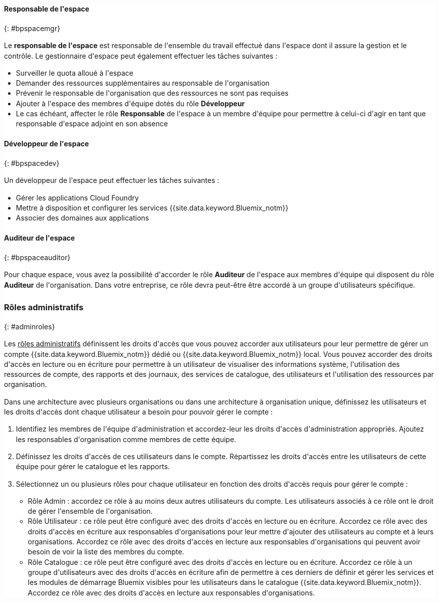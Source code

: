 #### Responsable de l'espace
{: #bpspacemgr}

Le **responsable de l'espace** est responsable de l'ensemble du travail effectué dans l'espace dont il assure la gestion et le contrôle. Le gestionnaire d'espace peut également effectuer les tâches suivantes :

* Surveiller le quota alloué à l'espace
* Demander des ressources supplémentaires au responsable de l'organisation
* Prévenir le responsable de l'organisation que des ressources ne sont pas requises
* Ajouter à l'espace des membres d'équipe dotés du rôle **Développeur**
* Le cas échéant, affecter le rôle **Responsable** de l'espace à un membre d'équipe pour permettre à celui-ci d'agir en tant que responsable d'espace adjoint en son absence

#### Développeur de l'espace
{: #bpspacedev}

Un développeur de l'espace peut effectuer les tâches suivantes :

* Gérer les applications Cloud Foundry
* Mettre à disposition et configurer les services {{site.data.keyword.Bluemix_notm}}
* Associer des domaines aux applications

#### Auditeur de l'espace
{: #bpspaceauditor}

Pour chaque espace, vous avez la possibilité d'accorder le rôle **Auditeur** de l'espace aux membres d'équipe qui disposent du rôle **Auditeur** de l'organisation. Dans votre entreprise, ce rôle devra peut-être être accordé à un groupe d'utilisateurs spécifique.

### Rôles administratifs
{: #adminroles}

Les [rôles administratifs](/docs/admin/index.html#oc_useradmin "rôles administratifs") définissent les droits d'accès que vous pouvez accorder aux utilisateurs pour leur permettre de gérer un compte {{site.data.keyword.Bluemix_notm}} dédié ou {{site.data.keyword.Bluemix_notm}} local. 
Vous pouvez accorder des droits d'accès en lecture ou en écriture pour permettre à un utilisateur de visualiser des informations système, l'utilisation des ressources de compte, des rapports et des journaux, des services de catalogue, des utilisateurs et l'utilisation des ressources par organisation.

Dans une architecture avec plusieurs organisations ou dans une architecture à organisation unique, définissez les utilisateurs et les droits d'accès dont chaque utilisateur a besoin pour pouvoir gérer le compte :

1. Identifiez les membres de l'équipe d'administration et accordez-leur les droits d'accès d'administration appropriés. Ajoutez les responsables d'organisation comme membres de cette équipe.
2. Définissez les droits d'accès de ces utilisateurs dans le compte. Répartissez les droits d'accès entre les utilisateurs de cette équipe pour gérer le catalogue et les rapports.
3. Sélectionnez un ou plusieurs rôles pour chaque utilisateur en fonction des droits d'accès requis pour gérer le compte :

   * Rôle Admin : accordez ce rôle à au moins deux autres utilisateurs du compte. Les utilisateurs associés à ce rôle ont le droit de gérer l'ensemble de l'organisation.
   * Rôle Utilisateur : ce rôle peut être configuré avec des droits d'accès en lecture ou en écriture. Accordez ce rôle avec des droits d'accès en écriture aux responsables d'organisations pour leur mettre d'ajouter des utilisateurs au compte et à leurs organisations. Accordez ce rôle avec des droits d'accès en lecture aux responsables d'organisations qui peuvent avoir besoin de voir la liste des membres du compte.
   * Rôle Catalogue : ce rôle peut être configuré avec des droits d'accès en lecture ou en écriture. Accordez ce rôle à un groupe d'utilisateurs avec des droits d'accès en écriture afin de permettre à ces derniers de définir et gérer les services et les modules de démarrage Bluemix visibles pour les utilisateurs dans le catalogue {{site.data.keyword.Bluemix_notm}}. Accordez ce rôle avec des droits d'accès en lecture aux responsables d'organisations.
